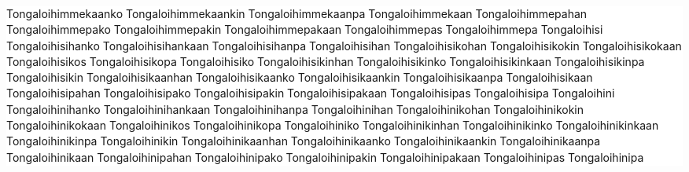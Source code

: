 Tongaloihimmekaanko
Tongaloihimmekaankin
Tongaloihimmekaanpa
Tongaloihimmekaan
Tongaloihimmepahan
Tongaloihimmepako
Tongaloihimmepakin
Tongaloihimmepakaan
Tongaloihimmepas
Tongaloihimmepa
Tongaloihisi
Tongaloihisihanko
Tongaloihisihankaan
Tongaloihisihanpa
Tongaloihisihan
Tongaloihisikohan
Tongaloihisikokin
Tongaloihisikokaan
Tongaloihisikos
Tongaloihisikopa
Tongaloihisiko
Tongaloihisikinhan
Tongaloihisikinko
Tongaloihisikinkaan
Tongaloihisikinpa
Tongaloihisikin
Tongaloihisikaanhan
Tongaloihisikaanko
Tongaloihisikaankin
Tongaloihisikaanpa
Tongaloihisikaan
Tongaloihisipahan
Tongaloihisipako
Tongaloihisipakin
Tongaloihisipakaan
Tongaloihisipas
Tongaloihisipa
Tongaloihini
Tongaloihinihanko
Tongaloihinihankaan
Tongaloihinihanpa
Tongaloihinihan
Tongaloihinikohan
Tongaloihinikokin
Tongaloihinikokaan
Tongaloihinikos
Tongaloihinikopa
Tongaloihiniko
Tongaloihinikinhan
Tongaloihinikinko
Tongaloihinikinkaan
Tongaloihinikinpa
Tongaloihinikin
Tongaloihinikaanhan
Tongaloihinikaanko
Tongaloihinikaankin
Tongaloihinikaanpa
Tongaloihinikaan
Tongaloihinipahan
Tongaloihinipako
Tongaloihinipakin
Tongaloihinipakaan
Tongaloihinipas
Tongaloihinipa